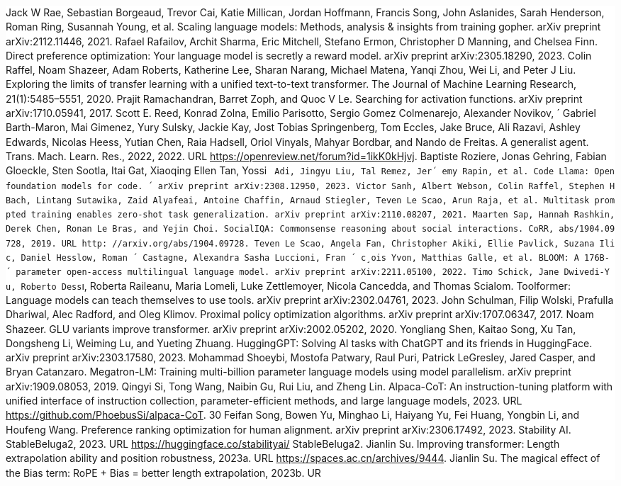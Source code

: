 Jack W Rae, Sebastian Borgeaud, Trevor Cai, Katie Millican, Jordan Hoffmann, Francis Song, John Aslanides, Sarah Henderson, Roman Ring, Susannah Young, et al. Scaling language models: Methods, analysis & insights from training gopher. arXiv preprint arXiv:2112.11446, 2021. Rafael Rafailov, Archit Sharma, Eric Mitchell, Stefano Ermon, Christopher D Manning, and Chelsea Finn. Direct preference optimization: Your language model is secretly a reward model. arXiv preprint arXiv:2305.18290, 2023. Colin Raffel, Noam Shazeer, Adam Roberts, Katherine Lee, Sharan Narang, Michael Matena, Yanqi Zhou, Wei Li, and Peter J Liu. Exploring the limits of transfer learning with a unified text-to-text transformer. The Journal of Machine Learning Research, 21(1):5485–5551, 2020. Prajit Ramachandran, Barret Zoph, and Quoc V Le. Searching for activation functions. arXiv preprint arXiv:1710.05941, 2017. Scott E. Reed, Konrad Zolna, Emilio Parisotto, Sergio Gomez Colmenarejo, Alexander Novikov, ´ Gabriel Barth-Maron, Mai Gimenez, Yury Sulsky, Jackie Kay, Jost Tobias Springenberg, Tom Eccles, Jake Bruce, Ali Razavi, Ashley Edwards, Nicolas Heess, Yutian Chen, Raia Hadsell, Oriol Vinyals, Mahyar Bordbar, and Nando de Freitas. A generalist agent. Trans. Mach. Learn. Res., 2022, 2022. URL https://openreview.net/forum?id=1ikK0kHjvj. Baptiste Roziere, Jonas Gehring, Fabian Gloeckle, Sten Sootla, Itai Gat, Xiaoqing Ellen Tan, Yossi ` Adi, Jingyu Liu, Tal Remez, Jer´ emy Rapin, et al. Code Llama: Open foundation models for code. ´ arXiv preprint arXiv:2308.12950, 2023. Victor Sanh, Albert Webson, Colin Raffel, Stephen H Bach, Lintang Sutawika, Zaid Alyafeai, Antoine Chaffin, Arnaud Stiegler, Teven Le Scao, Arun Raja, et al. Multitask prompted training enables zero-shot task generalization. arXiv preprint arXiv:2110.08207, 2021. Maarten Sap, Hannah Rashkin, Derek Chen, Ronan Le Bras, and Yejin Choi. SocialIQA: Commonsense reasoning about social interactions. CoRR, abs/1904.09728, 2019. URL http: //arxiv.org/abs/1904.09728. Teven Le Scao, Angela Fan, Christopher Akiki, Ellie Pavlick, Suzana Ilic, Daniel Hesslow, Roman ´ Castagne, Alexandra Sasha Luccioni, Fran ´ c¸ois Yvon, Matthias Galle, et al. BLOOM: A 176B- ´ parameter open-access multilingual language model. arXiv preprint arXiv:2211.05100, 2022. Timo Schick, Jane Dwivedi-Yu, Roberto Dess`ı, Roberta Raileanu, Maria Lomeli, Luke Zettlemoyer, Nicola Cancedda, and Thomas Scialom. Toolformer: Language models can teach themselves to use tools. arXiv preprint arXiv:2302.04761, 2023. John Schulman, Filip Wolski, Prafulla Dhariwal, Alec Radford, and Oleg Klimov. Proximal policy optimization algorithms. arXiv preprint arXiv:1707.06347, 2017. Noam Shazeer. GLU variants improve transformer. arXiv preprint arXiv:2002.05202, 2020. Yongliang Shen, Kaitao Song, Xu Tan, Dongsheng Li, Weiming Lu, and Yueting Zhuang. HuggingGPT: Solving AI tasks with ChatGPT and its friends in HuggingFace. arXiv preprint arXiv:2303.17580, 2023. Mohammad Shoeybi, Mostofa Patwary, Raul Puri, Patrick LeGresley, Jared Casper, and Bryan Catanzaro. Megatron-LM: Training multi-billion parameter language models using model parallelism. arXiv preprint arXiv:1909.08053, 2019. Qingyi Si, Tong Wang, Naibin Gu, Rui Liu, and Zheng Lin. Alpaca-CoT: An instruction-tuning platform with unified interface of instruction collection, parameter-efficient methods, and large language models, 2023. URL https://github.com/PhoebusSi/alpaca-CoT. 30 Feifan Song, Bowen Yu, Minghao Li, Haiyang Yu, Fei Huang, Yongbin Li, and Houfeng Wang. Preference ranking optimization for human alignment. arXiv preprint arXiv:2306.17492, 2023. Stability AI. StableBeluga2, 2023. URL https://huggingface.co/stabilityai/ StableBeluga2. Jianlin Su. Improving transformer: Length extrapolation ability and position robustness, 2023a. URL https://spaces.ac.cn/archives/9444. Jianlin Su. The magical effect of the Bias term: RoPE + Bias = better length extrapolation, 2023b. UR